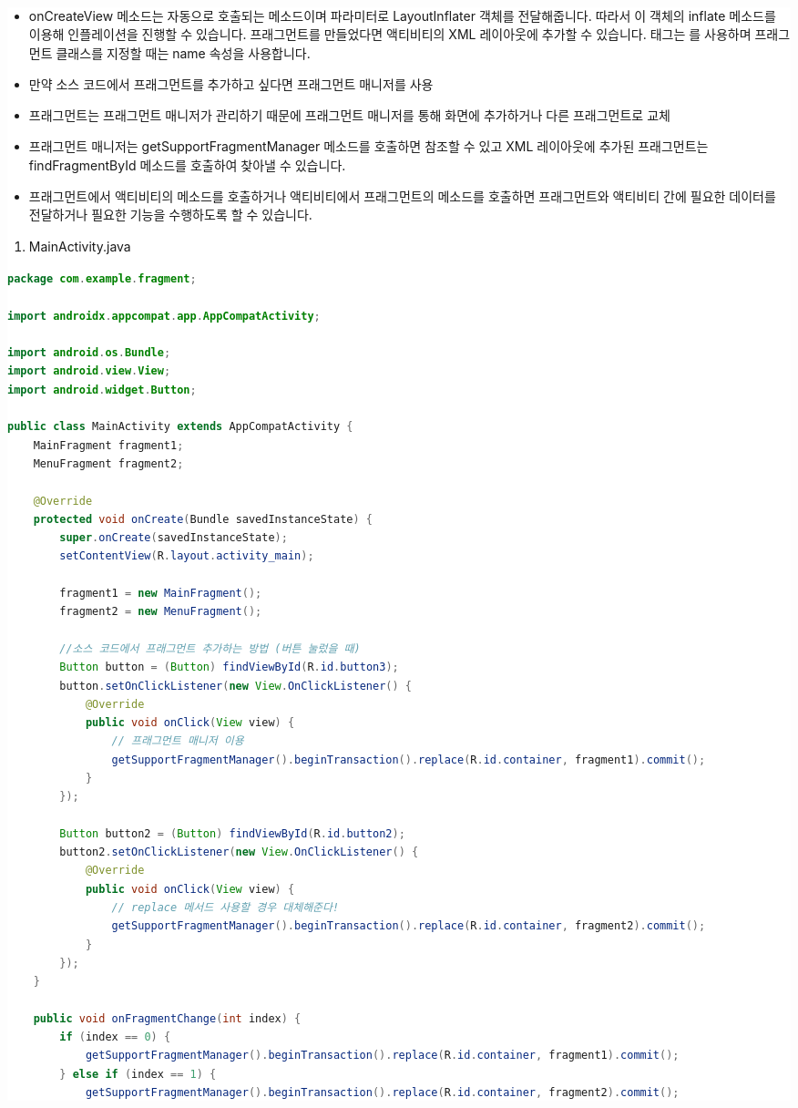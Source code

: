 - onCreateView 메소드는 자동으로 호출되는 메소드이며 파라미터로 LayoutInflater 객체를 전달해줍니다.
따라서 이 객체의 inflate 메소드를 이용해 인플레이션을 진행할 수 있습니다.
프래그먼트를 만들었다면 액티비티의 XML 레이아웃에 추가할 수 있습니다.
태그는 <fragment>를 사용하며 프래그먼트 클래스를 지정할 때는 name 속성을 사용합니다.

- 만약 소스 코드에서 프래그먼트를 추가하고 싶다면 프래그먼트 매니저를 사용

- 프래그먼트는 프래그먼트 매니저가 관리하기 때문에 프래그먼트 매니저를 통해 화면에 추가하거나 다른 프래그먼트로 교체

- 프래그먼트 매니저는 getSupportFragmentManager 메소드를 호출하면 참조할 수 있고 XML 레이아웃에 추가된 프래그먼트는 findFragmentById 메소드를 호출하여 찾아낼 수 있습니다.

- 프래그먼트에서 액티비티의 메소드를 호출하거나 액티비티에서 프래그먼트의 메소드를 호출하면 프래그먼트와 액티비티 간에 필요한 데이터를 전달하거나 필요한 기능을 수행하도록 할 수 있습니다.

1. MainActivity.java
```Java
package com.example.fragment;

import androidx.appcompat.app.AppCompatActivity;

import android.os.Bundle;
import android.view.View;
import android.widget.Button;

public class MainActivity extends AppCompatActivity {
    MainFragment fragment1;
    MenuFragment fragment2;

    @Override
    protected void onCreate(Bundle savedInstanceState) {
        super.onCreate(savedInstanceState);
        setContentView(R.layout.activity_main);

        fragment1 = new MainFragment();
        fragment2 = new MenuFragment();

        //소스 코드에서 프래그먼트 추가하는 방법 (버튼 눌렀을 때)
        Button button = (Button) findViewById(R.id.button3);
        button.setOnClickListener(new View.OnClickListener() {
            @Override
            public void onClick(View view) {
                // 프래그먼트 매니저 이용
                getSupportFragmentManager().beginTransaction().replace(R.id.container, fragment1).commit();
            }
        });

        Button button2 = (Button) findViewById(R.id.button2);
        button2.setOnClickListener(new View.OnClickListener() {
            @Override
            public void onClick(View view) {
                // replace 메서드 사용할 경우 대체해준다!
                getSupportFragmentManager().beginTransaction().replace(R.id.container, fragment2).commit();
            }
        });
    }

    public void onFragmentChange(int index) {
        if (index == 0) {
            getSupportFragmentManager().beginTransaction().replace(R.id.container, fragment1).commit();
        } else if (index == 1) {
            getSupportFragmentManager().beginTransaction().replace(R.id.container, fragment2).commit();
```
